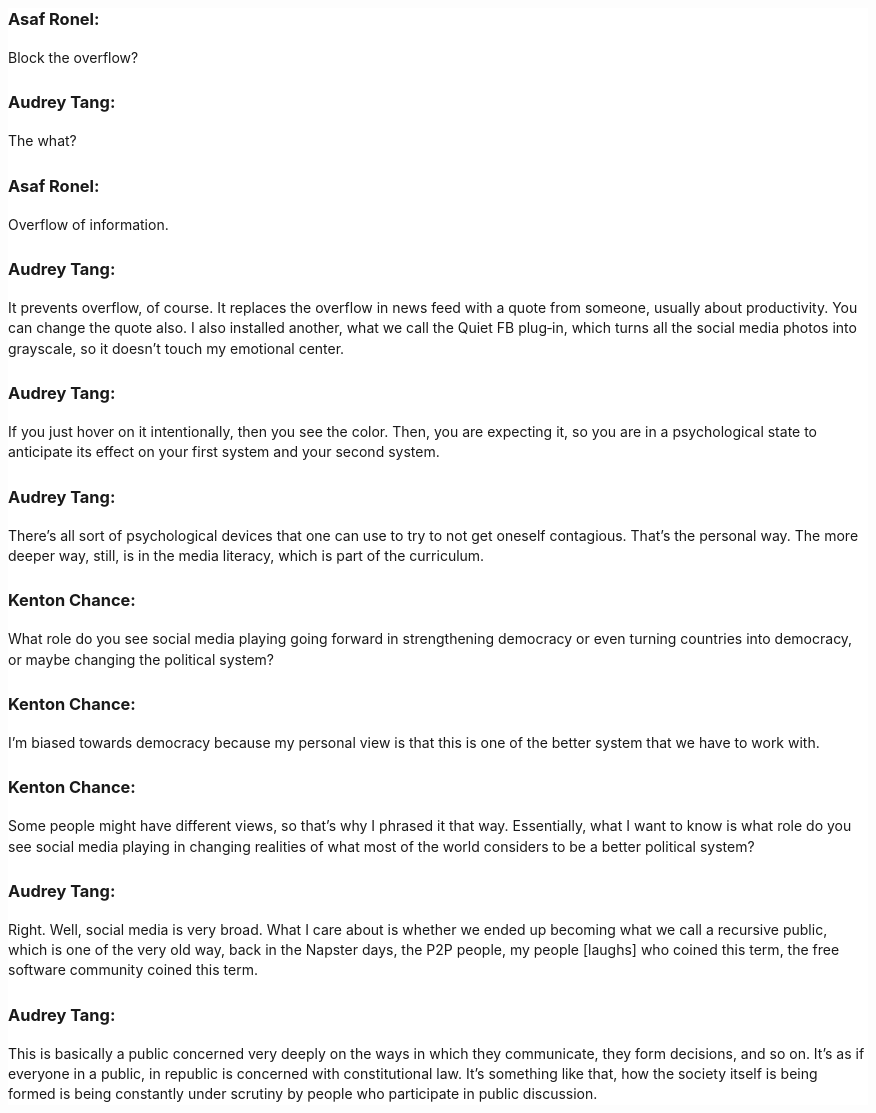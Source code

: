### Asaf Ronel:
Block the overflow?

### Audrey Tang:
The what?

### Asaf Ronel:
Overflow of information.

### Audrey Tang:
It prevents overflow, of course. It replaces the overflow in news feed with a quote from someone, usually about productivity. You can change the quote also. I also installed another, what we call the Quiet FB plug‑in, which turns all the social media photos into grayscale, so it doesn’t touch my emotional center.

### Audrey Tang:
If you just hover on it intentionally, then you see the color. Then, you are expecting it, so you are in a psychological state to anticipate its effect on your first system and your second system.

### Audrey Tang:
There’s all sort of psychological devices that one can use to try to not get oneself contagious. That’s the personal way. The more deeper way, still, is in the media literacy, which is part of the curriculum.

### Kenton Chance:
What role do you see social media playing going forward in strengthening democracy or even turning countries into democracy, or maybe changing the political system?

### Kenton Chance:
I’m biased towards democracy because my personal view is that this is one of the better system that we have to work with.

### Kenton Chance:
Some people might have different views, so that’s why I phrased it that way. Essentially, what I want to know is what role do you see social media playing in changing realities of what most of the world considers to be a better political system?

### Audrey Tang:
Right. Well, social media is very broad. What I care about is whether we ended up becoming what we call a recursive public, which is one of the very old way, back in the Napster days, the P2P people, my people \[laughs\] who coined this term, the free software community coined this term.

### Audrey Tang:
This is basically a public concerned very deeply on the ways in which they communicate, they form decisions, and so on. It’s as if everyone in a public, in republic is concerned with constitutional law. It’s something like that, how the society itself is being formed is being constantly under scrutiny by people who participate in public discussion.
